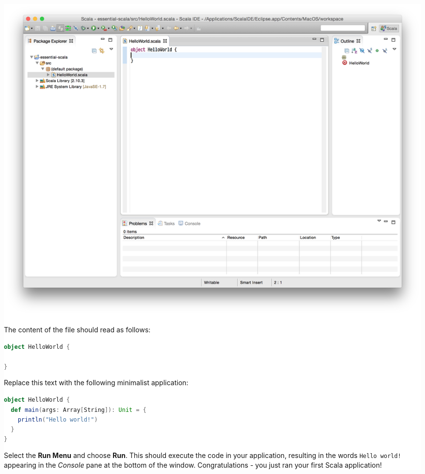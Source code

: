 ![Scala IDE: Single Scala file](src/pages/getting-started/scala-ide-single-file.png)

The content of the file should read as follows:

~~~ scala
object HelloWorld {

}
~~~

Replace this text with the following minimalist application:

~~~ scala
object HelloWorld {
  def main(args: Array[String]): Unit = {
    println("Hello world!")
  }
}
~~~

Select the **Run Menu** and choose **Run**. This should execute the code in your application, resulting in the words `Hello world!` appearing in the *Console* pane at the bottom of the window. Congratulations - you just ran your first Scala application!
